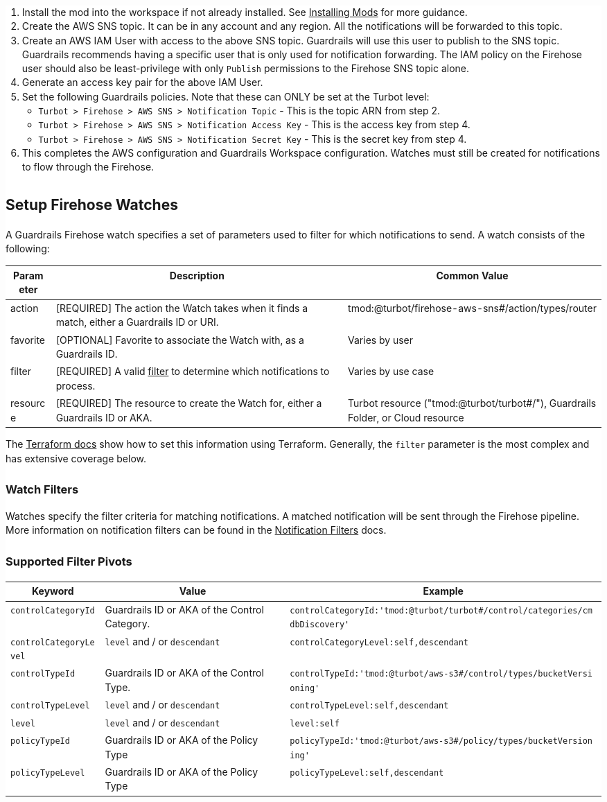 1. Install the mod into the workspace if not already installed. See
   [Installing Mods](mods/guide/install) for more
   guidance.
2. Create the AWS SNS topic. It can be in any account and any region. All the
   notifications will be forwarded to this topic.
3. Create an AWS IAM User with access to the above SNS topic. Guardrails will use
   this user to publish to the SNS topic. Guardrails recommends having a specific
   user that is only used for notification forwarding. The IAM policy on the
   Firehose user should also be least-privilege with only `Publish` permissions
   to the Firehose SNS topic alone.
4. Generate an access key pair for the above IAM User.
5. Set the following Guardrails policies. Note that these can ONLY be set at the
   Turbot level:
   - `Turbot > Firehose > AWS SNS > Notification Topic` - This is the topic ARN
     from step 2.
   - `Turbot > Firehose > AWS SNS > Notification Access Key` - This is the
     access key from step 4.
   - `Turbot > Firehose > AWS SNS > Notification Secret Key` - This is the
     secret key from step 4.
6. This completes the AWS configuration and Guardrails Workspace configuration.
   Watches must still be created for notifications to flow through the Firehose.

## Setup Firehose Watches

A Guardrails Firehose watch specifies a set of parameters used to filter for which
notifications to send. A watch consists of the following:

| Parameter | Description                                                                                                                   | Common Value                                                                    |
| --------- | ----------------------------------------------------------------------------------------------------------------------------- | ------------------------------------------------------------------------------- |
| action    | [REQUIRED] The action the Watch takes when it finds a match, either a Guardrails ID or URI.                                   | tmod:@turbot/firehose-aws-sns#/action/types/router                              |
| favorite  | [OPTIONAL] Favorite to associate the Watch with, as a Guardrails ID.                                                          | Varies by user                                                                  |
| filter    | [REQUIRED] A valid [filter](https://turbot.com/guardrails/docs/reference/filter) to determine which notifications to process.         | Varies by use case                                                              |
| resource  | [REQUIRED] The resource to create the Watch for, either a Guardrails ID or AKA.                                               | Turbot resource ("tmod:@turbot/turbot#/"), Guardrails Folder, or Cloud resource |

The
[Terraform docs](https://registry.terraform.io/providers/turbot/turbot/latest/docs/resources/watch)
show how to set this information using Terraform. Generally, the `filter`
parameter is the most complex and has extensive coverage below.

### Watch Filters

Watches specify the filter criteria for matching notifications. A matched
notification will be sent through the Firehose pipeline. More information on
notification filters can be found in the
[Notification Filters](reference/filter/notifications) docs.

### Supported Filter Pivots

| Keyword                 | Value                                         | Example                                                                     |
| ----------------------- | --------------------------------------------- | --------------------------------------------------------------------------- |
| `controlCategoryId`     | Guardrails ID or AKA of the Control Category. | `controlCategoryId:'tmod:@turbot/turbot#/control/categories/cmdbDiscovery'` |
| `controlCategoryLevel`  | `level` and / or `descendant`                 | `controlCategoryLevel:self,descendant`                                      |
| `controlTypeId`         | Guardrails ID or AKA of the Control Type.     | `controlTypeId:'tmod:@turbot/aws-s3#/control/types/bucketVersioning'`       |
| `controlTypeLevel`      | `level` and / or `descendant`                 | `controlTypeLevel:self,descendant`                                          |
| `level`                 | `level` and / or `descendant`                 | `level:self`                                                                |
| `policyTypeId`          | Guardrails ID or AKA of the Policy Type       | `policyTypeId:'tmod:@turbot/aws-s3#/policy/types/bucketVersioning'`         |
| `policyTypeLevel`       | Guardrails ID or AKA of the Policy Type       | `policyTypeLevel:self,descendant`                                           |